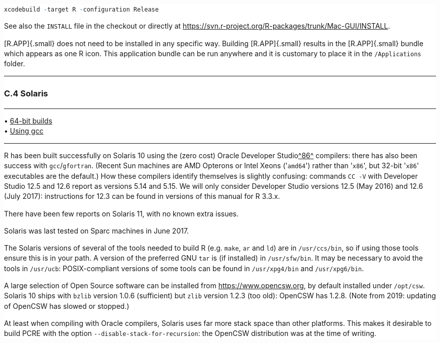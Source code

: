 ```r
xcodebuild -target R -configuration Release
```

See also the `INSTALL` file in the checkout or directly at
<https://svn.r-project.org/R-packages/trunk/Mac-GUI/INSTALL>.

[R.APP]{.small} does not need to be installed in any specific way.
Building [R.APP]{.small} results in the [R.APP]{.small} bundle which
appears as one R icon. This application bundle can be run anywhere and
it is customary to place it in the `/Applications` folder.

---

### C.4 Solaris

---

• [64-bit builds](#g_t64_002dbit-builds)     
 • [Using gcc](#Using-gcc)

---

R has been built successfully on Solaris 10 using the (zero cost) Oracle
Developer Studio[^86^](#FOOT86) compilers: there has also been
success with `gcc`/`gfortran`. (Recent Sun machines are AMD Opterons or
Intel Xeons ('`amd64`') rather than '`x86`', but
32-bit '`x86`' executables are the default.) How these
compilers identify themselves is slightly confusing: commands `CC -V`
with Developer Studio 12.5 and 12.6 report as versions 5.14 and 5.15. We
will only consider Developer Studio versions 12.5 (May 2016) and 12.6
(July 2017): instructions for 12.3 can be found in versions of this
manual for R 3.3.x.

There have been few reports on Solaris 11, with no known extra issues.

Solaris was last tested on Sparc machines in June 2017.

The Solaris versions of several of the tools needed to build R (e.g.
`make`, `ar` and `ld`) are in `/usr/ccs/bin`, so if using those
tools ensure this is in your path. A version of the preferred GNU `tar`
is (if installed) in `/usr/sfw/bin`. It may be necessary to
avoid the tools in `/usr/ucb`: POSIX-compliant versions of some
tools can be found in `/usr/xpg4/bin` and
`/usr/xpg6/bin`.

A large selection of Open Source software can be installed from
<https://www.opencsw.org>, by default installed under
`/opt/csw`. Solaris 10 ships with `bzlib` version 1.0.6
(sufficient) but `zlib` version 1.2.3 (too old): OpenCSW has 1.2.8.
(Note from 2019: updating of OpenCSW has slowed or stopped.)

At least when compiling with Oracle compilers, Solaris uses far more
stack space than other platforms. This makes it desirable to build PCRE
with the option `--disable-stack-for-recursion`: the OpenCSW
distribution was at the time of writing.
